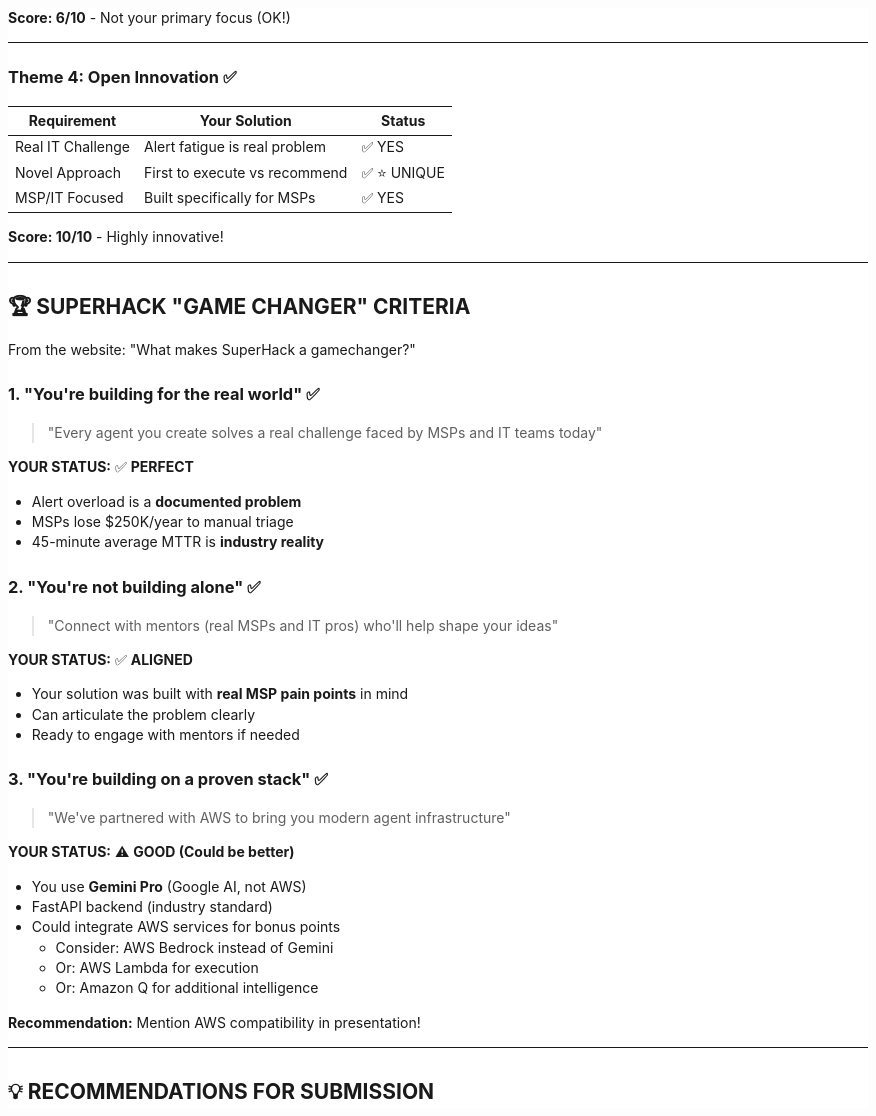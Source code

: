 **Score: 6/10** - Not your primary focus (OK!)

---

### Theme 4: Open Innovation ✅

| Requirement | Your Solution | Status |
|------------|---------------|---------|
| Real IT Challenge | Alert fatigue is real problem | ✅ YES |
| Novel Approach | First to execute vs recommend | ✅ ⭐ UNIQUE |
| MSP/IT Focused | Built specifically for MSPs | ✅ YES |

**Score: 10/10** - Highly innovative!

---

## 🏆 SUPERHACK "GAME CHANGER" CRITERIA

From the website: "What makes SuperHack a gamechanger?"

### 1. "You're building for the real world" ✅
> "Every agent you create solves a real challenge faced by MSPs and IT teams today"

**YOUR STATUS:** ✅ **PERFECT**
- Alert overload is a **documented problem**
- MSPs lose $250K/year to manual triage
- 45-minute average MTTR is **industry reality**

### 2. "You're not building alone" ✅
> "Connect with mentors (real MSPs and IT pros) who'll help shape your ideas"

**YOUR STATUS:** ✅ **ALIGNED**
- Your solution was built with **real MSP pain points** in mind
- Can articulate the problem clearly
- Ready to engage with mentors if needed

### 3. "You're building on a proven stack" ✅
> "We've partnered with AWS to bring you modern agent infrastructure"

**YOUR STATUS:** ⚠️ **GOOD (Could be better)**
- You use **Gemini Pro** (Google AI, not AWS)
- FastAPI backend (industry standard)
- Could integrate AWS services for bonus points
  - Consider: AWS Bedrock instead of Gemini
  - Or: AWS Lambda for execution
  - Or: Amazon Q for additional intelligence

**Recommendation:** Mention AWS compatibility in presentation!

---

## 💡 RECOMMENDATIONS FOR SUBMISSION
